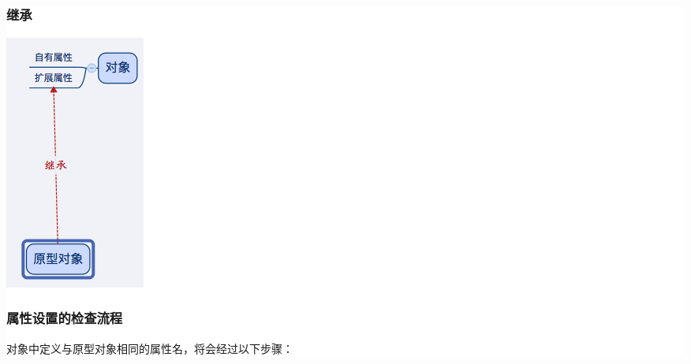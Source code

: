 ### 继承

![image-20180516182744808](./imgs/image-20180516182744808.png)

### 属性设置的检查流程

对象中定义与原型对象相同的属性名，将会经过以下步骤：

